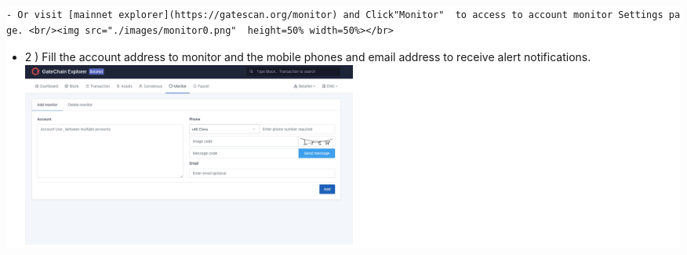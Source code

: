 	- Or visit [mainnet explorer](https://gatescan.org/monitor) and Click"Monitor"	to access to account monitor Settings page. <br/><img src="./images/monitor0.png"  height=50% width=50%></br>
- 2 ) Fill the account address to monitor and the mobile phones and email address to receive alert notifications. 
<br/><img src="./images/monitor2.png"  height=50% width=50%></br>
  